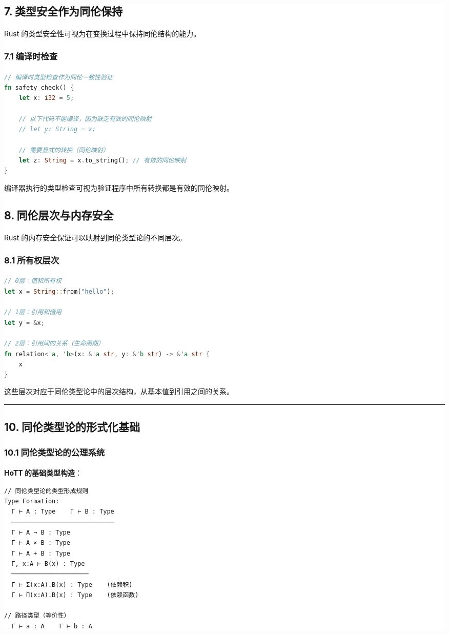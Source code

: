 ## 7. 类型安全作为同伦保持

Rust 的类型安全性可视为在变换过程中保持同伦结构的能力。

### 7.1 编译时检查

```rust
// 编译时类型检查作为同伦一致性验证
fn safety_check() {
    let x: i32 = 5;
    
    // 以下代码不能编译，因为缺乏有效的同伦映射
    // let y: String = x;
    
    // 需要显式的转换（同伦映射）
    let z: String = x.to_string(); // 有效的同伦映射
}
```

编译器执行的类型检查可视为验证程序中所有转换都是有效的同伦映射。

## 8. 同伦层次与内存安全

Rust 的内存安全保证可以映射到同伦类型论的不同层次。

### 8.1 所有权层次

```rust
// 0层：值和所有权
let x = String::from("hello");

// 1层：引用和借用
let y = &x;

// 2层：引用间的关系（生命周期）
fn relation<'a, 'b>(x: &'a str, y: &'b str) -> &'a str {
    x
}
```

这些层次对应于同伦类型论中的层次结构，从基本值到引用之间的关系。

---

## 10. 同伦类型论的形式化基础

### 10.1 同伦类型论的公理系统

**HoTT 的基础类型构造**：

```mathematical
// 同伦类型论的类型形成规则
Type Formation:
  Γ ⊢ A : Type    Γ ⊢ B : Type
  ────────────────────────────
  Γ ⊢ A → B : Type
  Γ ⊢ A × B : Type
  Γ ⊢ A + B : Type
  Γ, x:A ⊢ B(x) : Type
  ─────────────────────
  Γ ⊢ Σ(x:A).B(x) : Type    (依赖积)
  Γ ⊢ Π(x:A).B(x) : Type    (依赖函数)
  
// 路径类型（等价性）
  Γ ⊢ a : A    Γ ⊢ b : A
```